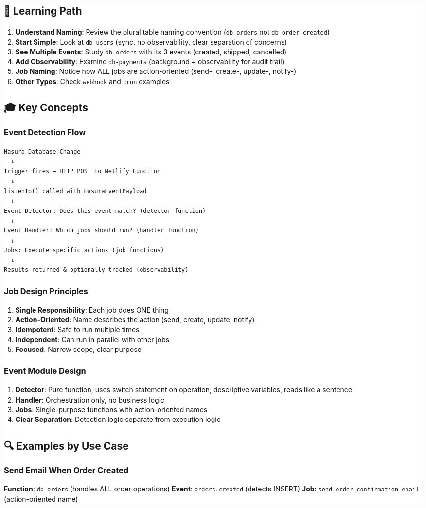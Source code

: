 ## 📖 Learning Path

1. **Understand Naming**: Review the plural table naming convention (`db-orders` not `db-order-created`)
2. **Start Simple**: Look at `db-users` (sync, no observability, clear separation of concerns)
3. **See Multiple Events**: Study `db-orders` with its 3 events (created, shipped, cancelled)
4. **Add Observability**: Examine `db-payments` (background + observability for audit trail)
5. **Job Naming**: Notice how ALL jobs are action-oriented (send-, create-, update-, notify-)
6. **Other Types**: Check `webhook` and `cron` examples

## 🎓 Key Concepts

### Event Detection Flow
```
Hasura Database Change
  ↓
Trigger fires → HTTP POST to Netlify Function
  ↓
listenTo() called with HasuraEventPayload
  ↓
Event Detector: Does this event match? (detector function)
  ↓
Event Handler: Which jobs should run? (handler function)
  ↓
Jobs: Execute specific actions (job functions)
  ↓
Results returned & optionally tracked (observability)
```

### Job Design Principles

1. **Single Responsibility**: Each job does ONE thing
2. **Action-Oriented**: Name describes the action (send, create, update, notify)
3. **Idempotent**: Safe to run multiple times
4. **Independent**: Can run in parallel with other jobs
5. **Focused**: Narrow scope, clear purpose

### Event Module Design

1. **Detector**: Pure function, uses switch statement on operation, descriptive variables, reads like a sentence
2. **Handler**: Orchestration only, no business logic
3. **Jobs**: Single-purpose functions with action-oriented names
4. **Clear Separation**: Detection logic separate from execution logic

## 🔍 Examples by Use Case

### Send Email When Order Created
**Function**: `db-orders` (handles ALL order operations)
**Event**: `orders.created` (detects INSERT)
**Job**: `send-order-confirmation-email` (action-oriented name)
